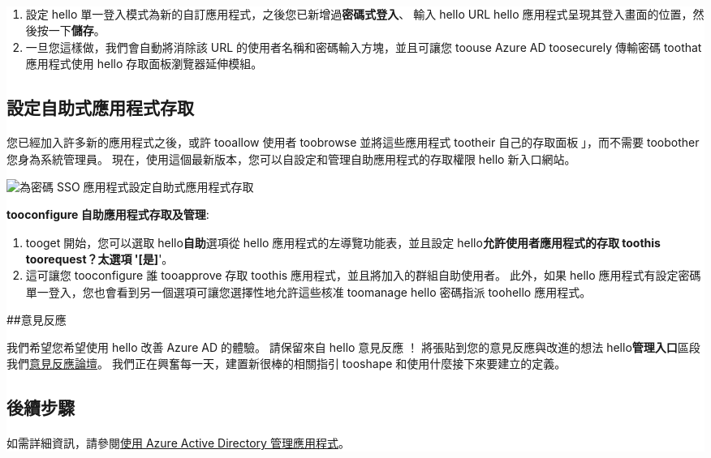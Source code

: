 1. 設定 hello 單一登入模式為新的自訂應用程式，之後您已新增過**密碼式登入**、 輸入 hello URL hello 應用程式呈現其登入畫面的位置，然後按一下**儲存**。  
2. 一旦您這樣做，我們會自動將消除該 URL 的使用者名稱和密碼輸入方塊，並且可讓您 toouse Azure AD toosecurely 傳輸密碼 toothat 應用程式使用 hello 存取面板瀏覽器延伸模組。

## <a name="configure-self-service-application-access"></a>設定自助式應用程式存取

您已經加入許多新的應用程式之後，或許 tooallow 使用者 toobrowse 並將這些應用程式 tootheir 自己的存取面板 」，而不需要 toobother 您身為系統管理員。 現在，使用這個最新版本，您可以自設定和管理自助應用程式的存取權限 hello 新入口網站。

  ![為密碼 SSO 應用程式設定自助式應用程式存取](./media/active-directory-enterprise-apps-whats-new-azure-portal/14.png)
 
**tooconfigure 自助應用程式存取及管理**:

1. tooget 開始，您可以選取 hello**自助**選項從 hello 應用程式的左導覽功能表，並且設定 hello**允許使用者應用程式的存取 toothis toorequest？**太選項 '**[是]**'。 
2. 這可讓您 tooconfigure 誰 tooapprove 存取 toothis 應用程式，並且將加入的群組自助使用者。 此外，如果 hello 應用程式有設定密碼單一登入，您也會看到另一個選項可讓您選擇性地允許這些核准 toomanage hello 密碼指派 toohello 應用程式。

##<a name="feedback"></a>意見反應

我們希望您希望使用 hello 改善 Azure AD 的體驗。 請保留來自 hello 意見反應 ！ 將張貼到您的意見反應與改進的想法 hello**管理入口**區段我們[意見反應論壇](https://feedback.azure.com/forums/169401-azure-active-directory/category/162510-admin-portal)。  我們正在興奮每一天，建置新很棒的相關指引 tooshape 和使用什麼接下來要建立的定義。

## <a name="next-steps"></a>後續步驟

如需詳細資訊，請參閱[使用 Azure Active Directory 管理應用程式](active-directory-enable-sso-scenario.md)。



